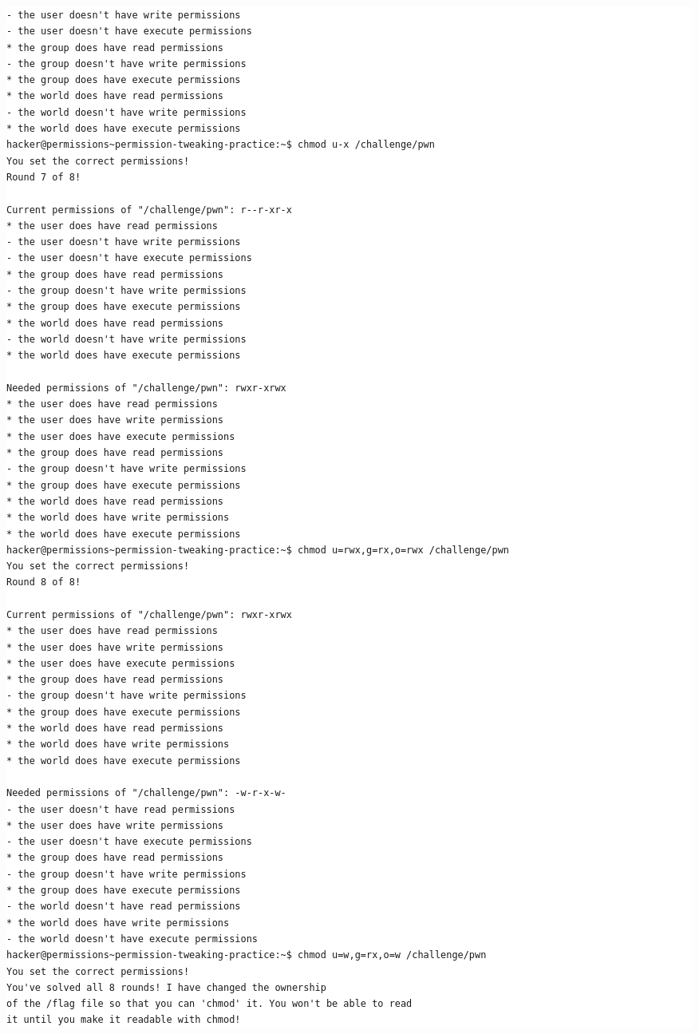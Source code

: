 ```
- the user doesn't have write permissions
- the user doesn't have execute permissions
* the group does have read permissions
- the group doesn't have write permissions
* the group does have execute permissions
* the world does have read permissions
- the world doesn't have write permissions
* the world does have execute permissions
hacker@permissions~permission-tweaking-practice:~$ chmod u-x /challenge/pwn
You set the correct permissions!
Round 7 of 8!

Current permissions of "/challenge/pwn": r--r-xr-x
* the user does have read permissions
- the user doesn't have write permissions
- the user doesn't have execute permissions
* the group does have read permissions
- the group doesn't have write permissions
* the group does have execute permissions
* the world does have read permissions
- the world doesn't have write permissions
* the world does have execute permissions

Needed permissions of "/challenge/pwn": rwxr-xrwx
* the user does have read permissions
* the user does have write permissions
* the user does have execute permissions
* the group does have read permissions
- the group doesn't have write permissions
* the group does have execute permissions
* the world does have read permissions
* the world does have write permissions
* the world does have execute permissions
hacker@permissions~permission-tweaking-practice:~$ chmod u=rwx,g=rx,o=rwx /challenge/pwn
You set the correct permissions!
Round 8 of 8!

Current permissions of "/challenge/pwn": rwxr-xrwx
* the user does have read permissions
* the user does have write permissions
* the user does have execute permissions
* the group does have read permissions
- the group doesn't have write permissions
* the group does have execute permissions
* the world does have read permissions
* the world does have write permissions
* the world does have execute permissions

Needed permissions of "/challenge/pwn": -w-r-x-w-
- the user doesn't have read permissions
* the user does have write permissions
- the user doesn't have execute permissions
* the group does have read permissions
- the group doesn't have write permissions
* the group does have execute permissions
- the world doesn't have read permissions
* the world does have write permissions
- the world doesn't have execute permissions
hacker@permissions~permission-tweaking-practice:~$ chmod u=w,g=rx,o=w /challenge/pwn
You set the correct permissions!
You've solved all 8 rounds! I have changed the ownership
of the /flag file so that you can 'chmod' it. You won't be able to read
it until you make it readable with chmod!
```